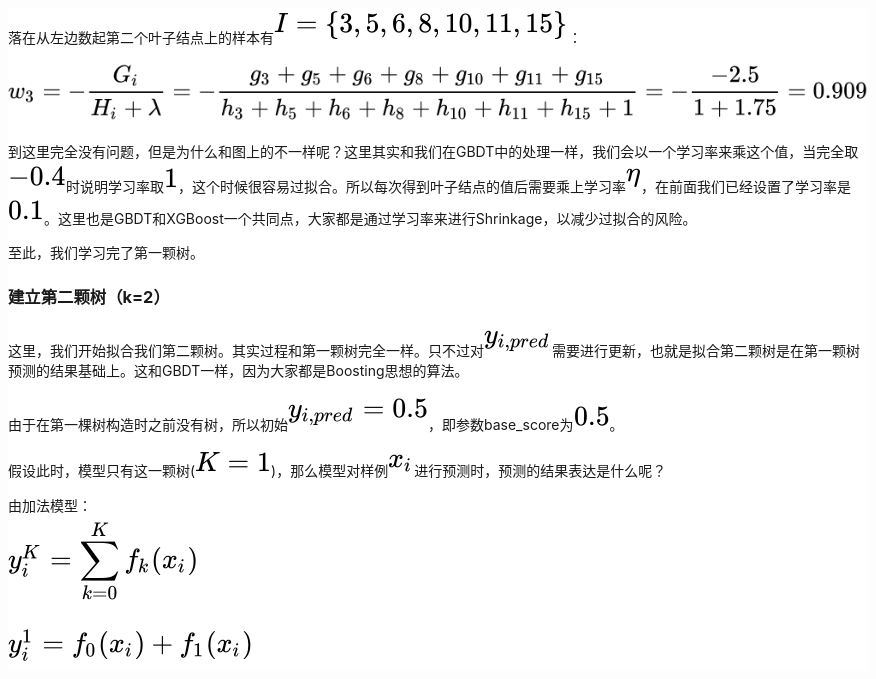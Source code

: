 落在从左边数起第二个叶子结点上的样本有![](./img/e6e3f7bcf0c7cf213e013b6c45dfcf2a.svg)：

![](./img/2a5fc1d4b2daadd4062b7b902988dbb2.svg)

到这里完全没有问题，但是为什么和图上的不一样呢？这里其实和我们在GBDT中的处理一样，我们会以一个学习率来乘这个值，当完全取![](./img/d1ab6103a7baf2fcf7a1611ac2299261.svg)时说明学习率取![](./img/c4ca4238a0b923820dcc509a6f75849b.svg)，这个时候很容易过拟合。所以每次得到叶子结点的值后需要乘上学习率![](./img/ffe9f913124f345732e9f00fa258552e.svg)，在前面我们已经设置了学习率是![](./img/cb5ae17636e975f9bf71ddf5bc542075.svg)。这里也是GBDT和XGBoost一个共同点，大家都是通过学习率来进行Shrinkage，以减少过拟合的风险。

至此，我们学习完了第一颗树。

<a name="4662a2b6"></a>
### 建立第二颗树（k=2）

这里，我们开始拟合我们第二颗树。其实过程和第一颗树完全一样。只不过对![](./img/ec0960436669f19adb6164a1111b9e37.svg)需要进行更新，也就是拟合第二颗树是在第一颗树预测的结果基础上。这和GBDT一样，因为大家都是Boosting思想的算法。

由于在第一棵树构造时之前没有树，所以初始![](./img/049ed180b13e9ba33e18c6fd0b727645.svg)，即参数base_score为![](./img/d310cb367d993fb6fb584b198a2fd72c.svg)。

假设此时，模型只有这一颗树(![](./img/2f9cea51b81d35c6f0d3927791601985.svg))，那么模型对样例![](./img/1ba8aaab47179b3d3e24b0ccea9f4e30.svg)进行预测时，预测的结果表达是什么呢？

由加法模型：<br />![](./img/256c84cc1c3a5bae08f4d613372af198.svg)

![](./img/b7f11b387e2c7a4f5c3c0c74f5eb65f8.svg)

